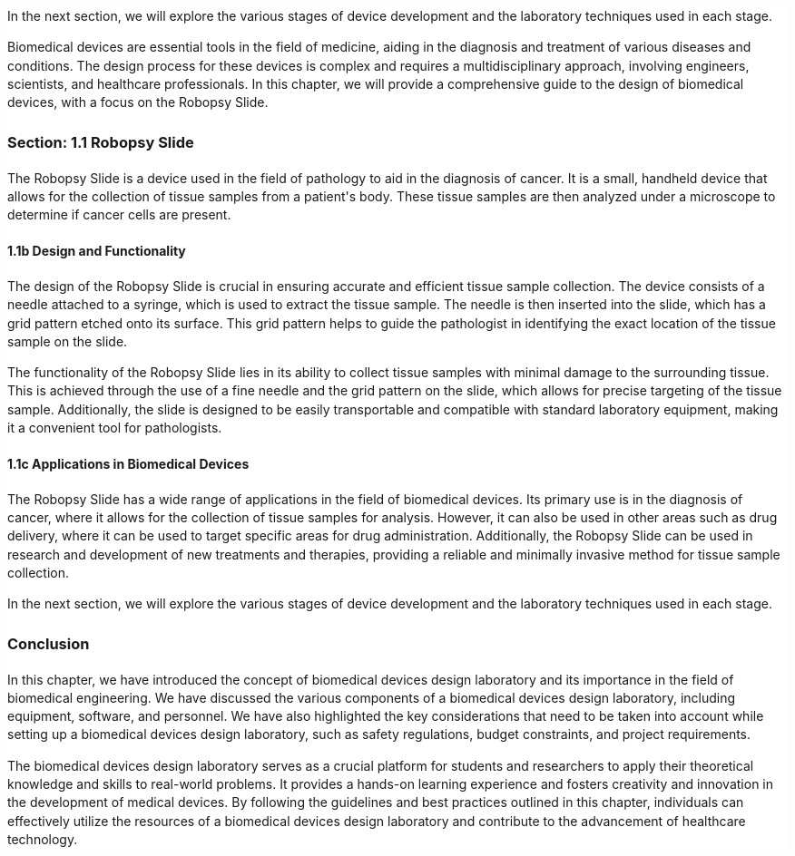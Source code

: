 In the next section, we will explore the various stages of device development and the laboratory techniques used in each stage. 


Biomedical devices are essential tools in the field of medicine, aiding in the diagnosis and treatment of various diseases and conditions. The design process for these devices is complex and requires a multidisciplinary approach, involving engineers, scientists, and healthcare professionals. In this chapter, we will provide a comprehensive guide to the design of biomedical devices, with a focus on the Robopsy Slide.

### Section: 1.1 Robopsy Slide

The Robopsy Slide is a device used in the field of pathology to aid in the diagnosis of cancer. It is a small, handheld device that allows for the collection of tissue samples from a patient's body. These tissue samples are then analyzed under a microscope to determine if cancer cells are present.

#### 1.1b Design and Functionality

The design of the Robopsy Slide is crucial in ensuring accurate and efficient tissue sample collection. The device consists of a needle attached to a syringe, which is used to extract the tissue sample. The needle is then inserted into the slide, which has a grid pattern etched onto its surface. This grid pattern helps to guide the pathologist in identifying the exact location of the tissue sample on the slide.

The functionality of the Robopsy Slide lies in its ability to collect tissue samples with minimal damage to the surrounding tissue. This is achieved through the use of a fine needle and the grid pattern on the slide, which allows for precise targeting of the tissue sample. Additionally, the slide is designed to be easily transportable and compatible with standard laboratory equipment, making it a convenient tool for pathologists.

#### 1.1c Applications in Biomedical Devices

The Robopsy Slide has a wide range of applications in the field of biomedical devices. Its primary use is in the diagnosis of cancer, where it allows for the collection of tissue samples for analysis. However, it can also be used in other areas such as drug delivery, where it can be used to target specific areas for drug administration. Additionally, the Robopsy Slide can be used in research and development of new treatments and therapies, providing a reliable and minimally invasive method for tissue sample collection.

In the next section, we will explore the various stages of device development and the laboratory techniques used in each stage.


### Conclusion
In this chapter, we have introduced the concept of biomedical devices design laboratory and its importance in the field of biomedical engineering. We have discussed the various components of a biomedical devices design laboratory, including equipment, software, and personnel. We have also highlighted the key considerations that need to be taken into account while setting up a biomedical devices design laboratory, such as safety regulations, budget constraints, and project requirements.

The biomedical devices design laboratory serves as a crucial platform for students and researchers to apply their theoretical knowledge and skills to real-world problems. It provides a hands-on learning experience and fosters creativity and innovation in the development of medical devices. By following the guidelines and best practices outlined in this chapter, individuals can effectively utilize the resources of a biomedical devices design laboratory and contribute to the advancement of healthcare technology.
